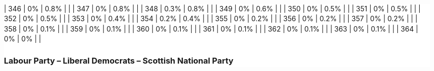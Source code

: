 | 346 | 0% | 0.8% |  |
| 347 | 0% | 0.8% |  |
| 348 | 0.3% | 0.8% |  |
| 349 | 0% | 0.6% |  |
| 350 | 0% | 0.5% |  |
| 351 | 0% | 0.5% |  |
| 352 | 0% | 0.5% |  |
| 353 | 0% | 0.4% |  |
| 354 | 0.2% | 0.4% |  |
| 355 | 0% | 0.2% |  |
| 356 | 0% | 0.2% |  |
| 357 | 0% | 0.2% |  |
| 358 | 0% | 0.1% |  |
| 359 | 0% | 0.1% |  |
| 360 | 0% | 0.1% |  |
| 361 | 0% | 0.1% |  |
| 362 | 0% | 0.1% |  |
| 363 | 0% | 0.1% |  |
| 364 | 0% | 0% |  |

### Labour Party – Liberal Democrats – Scottish National Party

